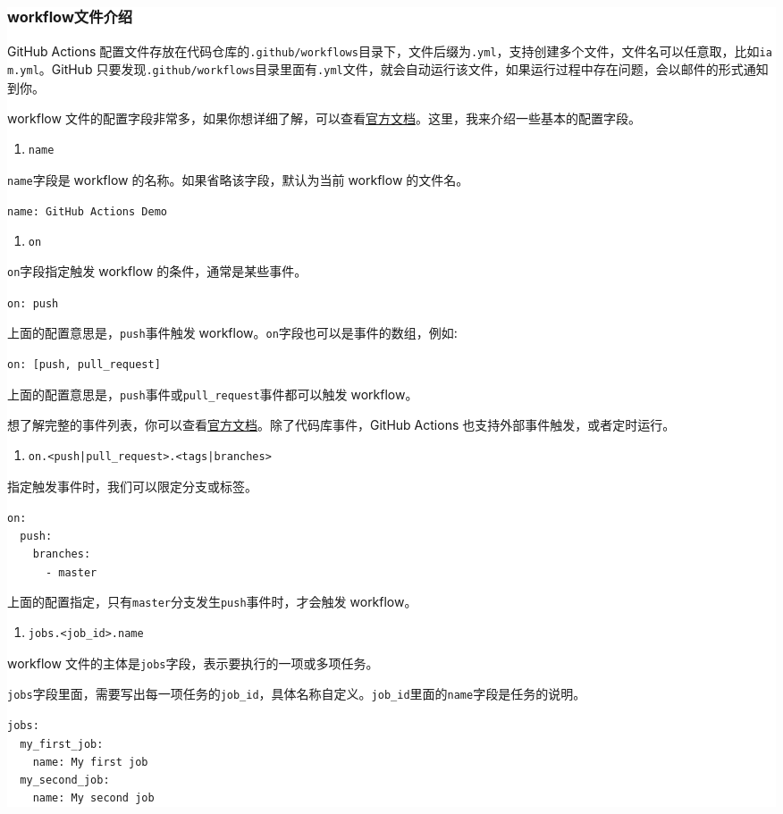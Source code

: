 ### workflow文件介绍

GitHub Actions 配置文件存放在代码仓库的`.github/workflows`目录下，文件后缀为`.yml`，支持创建多个文件，文件名可以任意取，比如`iam.yml`。GitHub 只要发现`.github/workflows`目录里面有`.yml`文件，就会自动运行该文件，如果运行过程中存在问题，会以邮件的形式通知到你。

workflow 文件的配置字段非常多，如果你想详细了解，可以查看[官方文档](https://docs.github.com/cn/actions/reference/workflow-syntax-for-github-actions)。这里，我来介绍一些基本的配置字段。

1. `name`

`name`字段是 workflow 的名称。如果省略该字段，默认为当前 workflow 的文件名。

```
name: GitHub Actions Demo

```

1. `on`

`on`字段指定触发 workflow 的条件，通常是某些事件。

```
on: push

```

上面的配置意思是，`push`事件触发 workflow。`on`字段也可以是事件的数组，例如:

```
on: [push, pull_request]

```

上面的配置意思是，`push`事件或`pull_request`事件都可以触发 workflow。

想了解完整的事件列表，你可以查看[官方文档](https://docs.github.com/en/actions/reference/events-that-trigger-workflows)。除了代码库事件，GitHub Actions 也支持外部事件触发，或者定时运行。

1. `on.<push|pull_request>.<tags|branches>`

指定触发事件时，我们可以限定分支或标签。

```
on:
  push:
    branches:
      - master

```

上面的配置指定，只有`master`分支发生`push`事件时，才会触发 workflow。

1. `jobs.<job_id>.name`

workflow 文件的主体是`jobs`字段，表示要执行的一项或多项任务。

`jobs`字段里面，需要写出每一项任务的`job_id`，具体名称自定义。`job_id`里面的`name`字段是任务的说明。

```
jobs:
  my_first_job:
    name: My first job
  my_second_job:
    name: My second job

```
